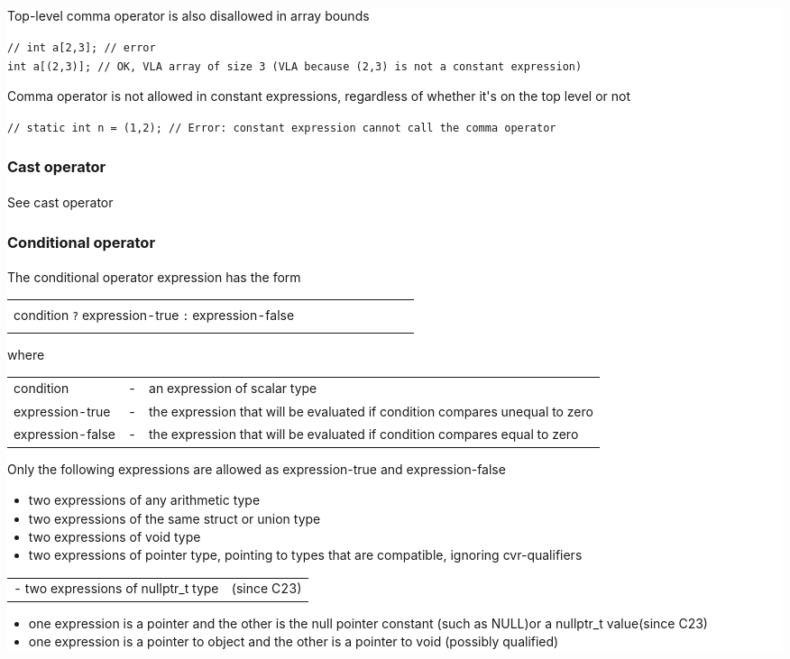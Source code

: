 Top-level comma operator is also disallowed in array bounds

```
// int a[2,3]; // error
int a[(2,3)]; // OK, VLA array of size 3 (VLA because (2,3) is not a constant expression)

```

Comma operator is not allowed in constant expressions, regardless of whether it's on the top level or not

```
// static int n = (1,2); // Error: constant expression cannot call the comma operator

```

### Cast operator

See cast operator

### Conditional operator

The conditional operator expression has the form

|  |  |  |  |  |  |  |  |  |  |
| --- | --- | --- | --- | --- | --- | --- | --- | --- | --- |
|  | | | | | | | | | |
| condition `?` expression-true `:` expression-false |  |  |
|  | | | | | | | | | |

where

|  |  |  |
| --- | --- | --- |
| condition | - | an expression of scalar type |
| expression-true | - | the expression that will be evaluated if condition compares unequal to zero |
| expression-false | - | the expression that will be evaluated if condition compares equal to zero |

Only the following expressions are allowed as expression-true and expression-false

- two expressions of any arithmetic type
- two expressions of the same struct or union type
- two expressions of void type
- two expressions of pointer type, pointing to types that are compatible, ignoring cvr-qualifiers

|  |  |
| --- | --- |
| - two expressions of nullptr_t type | (since C23) |

- one expression is a pointer and the other is the null pointer constant (such as NULL)or a nullptr_t value(since C23)
- one expression is a pointer to object and the other is a pointer to void (possibly qualified)
